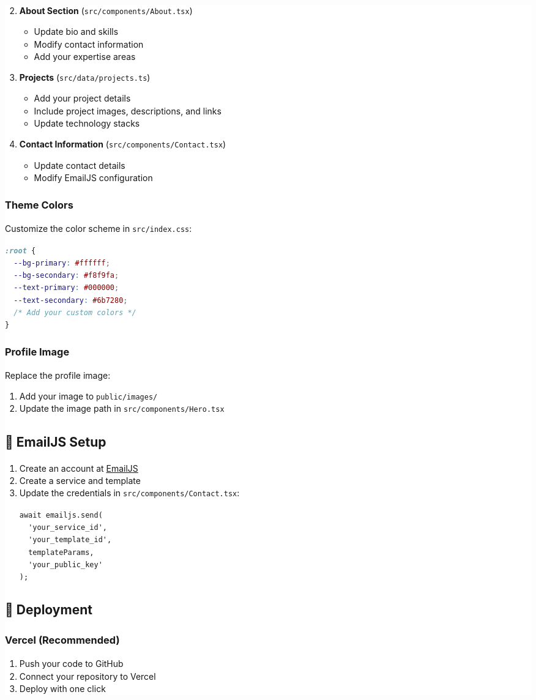 2. **About Section** (`src/components/About.tsx`)
   - Update bio and skills
   - Modify contact information
   - Add your expertise areas

3. **Projects** (`src/data/projects.ts`)
   - Add your project details
   - Include project images, descriptions, and links
   - Update technology stacks

4. **Contact Information** (`src/components/Contact.tsx`)
   - Update contact details
   - Modify EmailJS configuration

### Theme Colors
Customize the color scheme in `src/index.css`:

```css
:root {
  --bg-primary: #ffffff;
  --bg-secondary: #f8f9fa;
  --text-primary: #000000;
  --text-secondary: #6b7280;
  /* Add your custom colors */
}
```

### Profile Image
Replace the profile image:
1. Add your image to `public/images/`
2. Update the image path in `src/components/Hero.tsx`

## 📧 EmailJS Setup

1. Create an account at [EmailJS](https://www.emailjs.com/)
2. Create a service and template
3. Update the credentials in `src/components/Contact.tsx`:
   ```tsx
   await emailjs.send(
     'your_service_id',
     'your_template_id',
     templateParams,
     'your_public_key'
   );
   ```

## 🚀 Deployment

### Vercel (Recommended)
1. Push your code to GitHub
2. Connect your repository to Vercel
3. Deploy with one click
